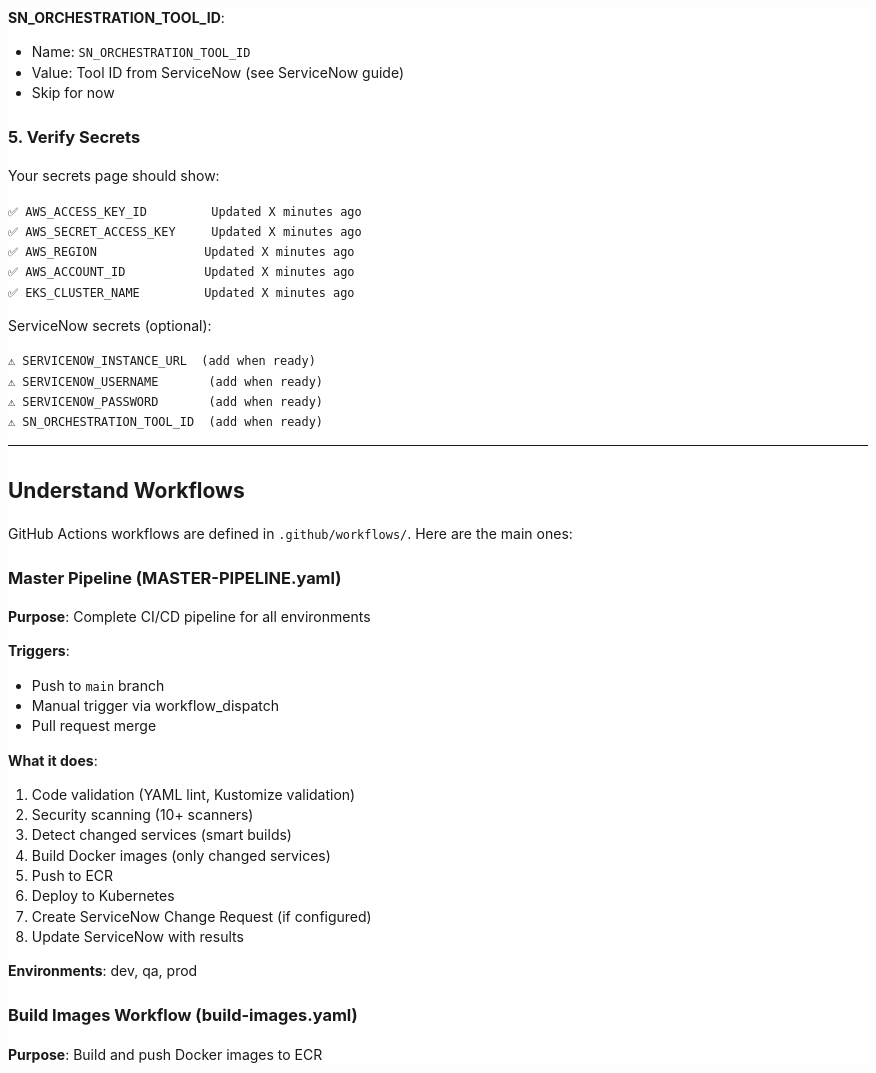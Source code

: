 **SN_ORCHESTRATION_TOOL_ID**:
- Name: `SN_ORCHESTRATION_TOOL_ID`
- Value: Tool ID from ServiceNow (see ServiceNow guide)
- Skip for now

### 5. Verify Secrets

Your secrets page should show:

```
✅ AWS_ACCESS_KEY_ID         Updated X minutes ago
✅ AWS_SECRET_ACCESS_KEY     Updated X minutes ago
✅ AWS_REGION               Updated X minutes ago
✅ AWS_ACCOUNT_ID           Updated X minutes ago
✅ EKS_CLUSTER_NAME         Updated X minutes ago
```

ServiceNow secrets (optional):
```
⚠️ SERVICENOW_INSTANCE_URL  (add when ready)
⚠️ SERVICENOW_USERNAME       (add when ready)
⚠️ SERVICENOW_PASSWORD       (add when ready)
⚠️ SN_ORCHESTRATION_TOOL_ID  (add when ready)
```

---

## Understand Workflows

GitHub Actions workflows are defined in `.github/workflows/`. Here are the main ones:

### Master Pipeline (MASTER-PIPELINE.yaml)

**Purpose**: Complete CI/CD pipeline for all environments

**Triggers**:
- Push to `main` branch
- Manual trigger via workflow_dispatch
- Pull request merge

**What it does**:
1. Code validation (YAML lint, Kustomize validation)
2. Security scanning (10+ scanners)
3. Detect changed services (smart builds)
4. Build Docker images (only changed services)
5. Push to ECR
6. Deploy to Kubernetes
7. Create ServiceNow Change Request (if configured)
8. Update ServiceNow with results

**Environments**: dev, qa, prod

### Build Images Workflow (build-images.yaml)

**Purpose**: Build and push Docker images to ECR
